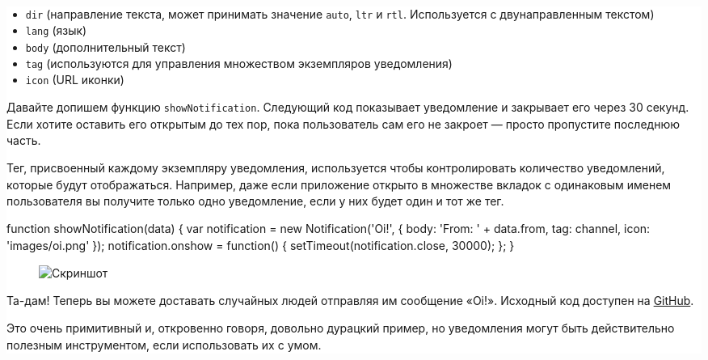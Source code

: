 * `dir` (направление текста, может принимать значение `auto`, `ltr` и `rtl`. 
  Используется с двунаправленным текстом)
* `lang` (язык)
* `body` (дополнительный текст)
* `tag` (используются для управления множеством экземпляров уведомления)
* `icon` (URL иконки)

Давайте допишем функцию `showNotification`. Следующий код показывает уведомление и закрывает его через 30 секунд. Если хотите оставить его открытым до тех пор, пока пользователь сам его не закроет — просто пропустите последнюю часть.

Тег, присвоенный каждому экземпляру уведомления, используется чтобы контролировать количество уведомлений, которые будут отображаться. Например, даже если приложение открыто в множестве вкладок с одинаковым именем пользователя вы получите только одно уведомление, если у них будет один и тот же тег.

  function showNotification(data) {
    var notification = new Notification('Oi!', {
      body: 'From: ' + data.from,
      tag: channel,
      icon: 'images/oi.png'
    });
    notification.onshow = function() {
      setTimeout(notification.close, 30000);
    };
  }

<figure block="figure">
  <img src="{{ page.id }}/web-notification.png" alt="Скриншот" elem="media">
</figure>

Та-дам! Теперь вы можете доставать случайных людей отправляя им сообщение «Oi!». Исходный код доступен на [GitHub][15].

Это очень примитивный и, откровенно говоря, довольно дурацкий пример, но уведомления могут быть действительно полезным инструментом, если использовать их с умом.

[1]: http://www.w3.org/TR/notifications/
[3]: https://dev.opera.com/blog/web-notifications-in-opera-developer-25/
[4]: http://www.pubnub.com
[6]: http://pubnub.github.io/oi-web-notifications/
[7]: http://caniuse.com/#feat=notifications
[10]: http://www.google.com/url?q=http%3A%2F%2Fwww.pubnub.com%2Fget-started%2F&sa=D&sntz=1&usg=AFQjCNHpCZe5gALKuYikUrFqQaySKaNdDA
[11]: https://www.google.com/url?q=https%3A%2F%2Fadmin.pubnub.com%2F&sa=D&sntz=1&usg=AFQjCNFSTvUrfox_eUQqqUYfryvoRQKP8Q
[12]: https://www.google.com/url?q=https%3A%2F%2Fgithub.com%2Fpubnub%2Foi-web-notifications%2F&sa=D&sntz=1&usg=AFQjCNHoZZAiZe0tlv-KoObduXXynqcjpA
[15]: https://github.com/pubnub/oi-web-notifications
